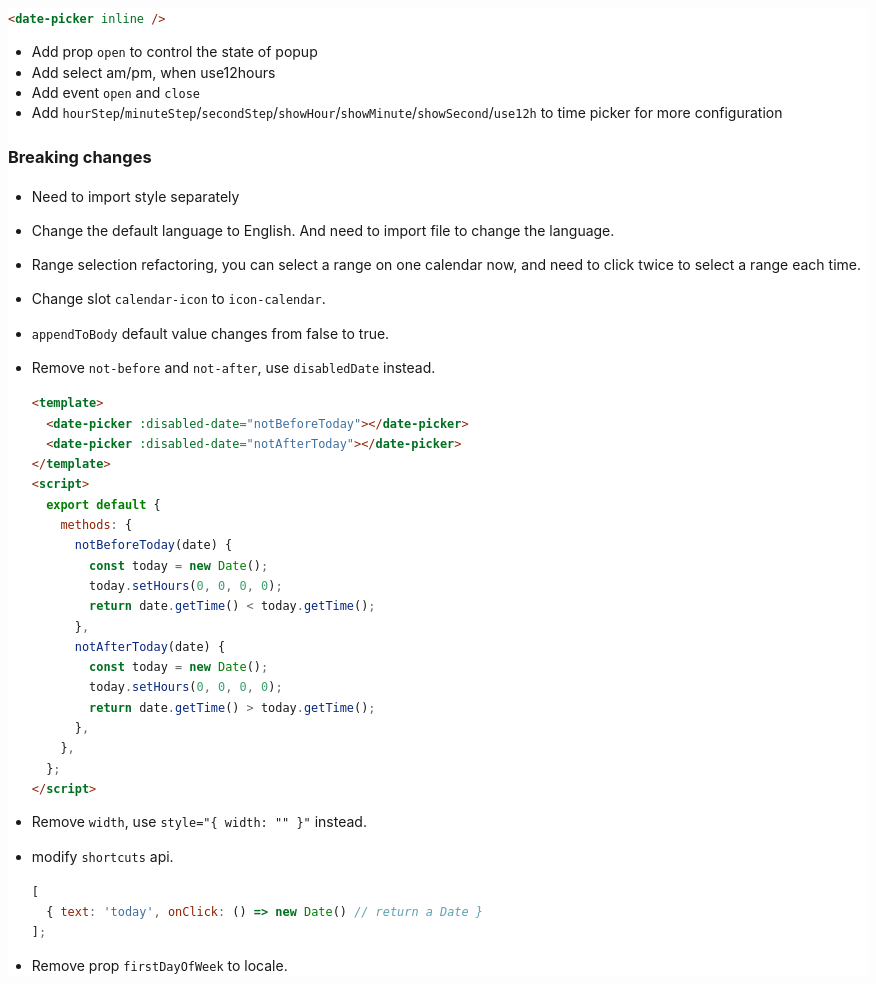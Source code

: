   ```html
  <date-picker inline />
  ```

- Add prop `open` to control the state of popup
- Add select am/pm, when use12hours
- Add event `open` and `close`
- Add `hourStep`/`minuteStep`/`secondStep`/`showHour`/`showMinute`/`showSecond`/`use12h` to time picker for more configuration

### Breaking changes

- Need to import style separately
- Change the default language to English. And need to import file to change the language.
- Range selection refactoring, you can select a range on one calendar now, and need to click twice to select a range each time.
- Change slot `calendar-icon` to `icon-calendar`.
- `appendToBody` default value changes from false to true.
- Remove `not-before` and `not-after`, use `disabledDate` instead.

  ```html
  <template>
    <date-picker :disabled-date="notBeforeToday"></date-picker>
    <date-picker :disabled-date="notAfterToday"></date-picker>
  </template>
  <script>
    export default {
      methods: {
        notBeforeToday(date) {
          const today = new Date();
          today.setHours(0, 0, 0, 0);
          return date.getTime() < today.getTime();
        },
        notAfterToday(date) {
          const today = new Date();
          today.setHours(0, 0, 0, 0);
          return date.getTime() > today.getTime();
        },
      },
    };
  </script>
  ```

- Remove `width`, use `style="{ width: "" }"` instead.
- modify `shortcuts` api.

  ```js
  [
    { text: 'today', onClick: () => new Date() // return a Date }
  ];

  ```

- Remove prop `firstDayOfWeek` to locale.
